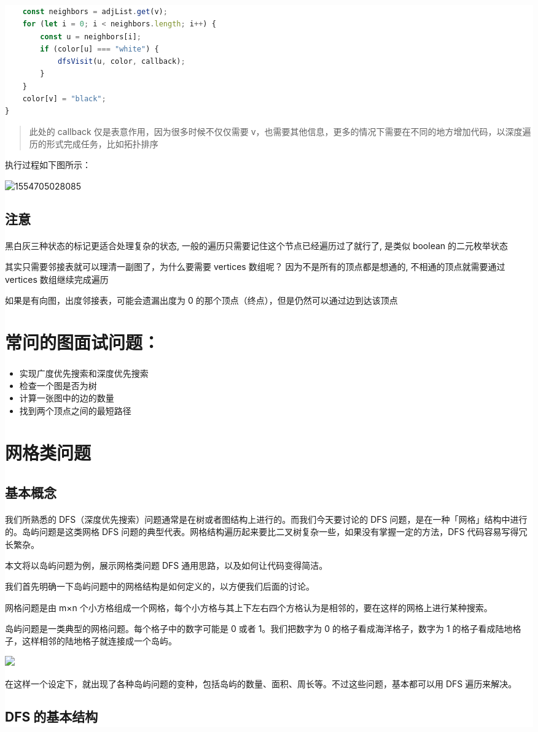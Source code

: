 ```js
    const neighbors = adjList.get(v);
    for (let i = 0; i < neighbors.length; i++) {
        const u = neighbors[i];
        if (color[u] === "white") {
            dfsVisit(u, color, callback);
        }
    }
    color[v] = "black";
}
```

> 此处的 callback 仅是表意作用，因为很多时候不仅仅需要 v，也需要其他信息，更多的情况下需要在不同的地方增加代码，以深度遍历的形式完成任务，比如拓扑排序

执行过程如下图所示：

![1554705028085](/img/user/programming/basic/data-structure/graph/!graph/1554705028085.png)

## 注意

黑白灰三种状态的标记更适合处理复杂的状态, 一般的遍历只需要记住这个节点已经遍历过了就行了, 是类似 boolean 的二元枚举状态

其实只需要邻接表就可以理清一副图了，为什么要需要 vertices 数组呢？ 因为不是所有的顶点都是想通的, 不相通的顶点就需要通过 vertices 数组继续完成遍历

如果是有向图，出度邻接表，可能会遗漏出度为 0 的那个顶点（终点），但是仍然可以通过边到达该顶点

# 常问的图面试问题：

- 实现广度优先搜索和深度优先搜索
- 检查一个图是否为树
- 计算一张图中的边的数量
- 找到两个顶点之间的最短路径

# 网格类问题

## 基本概念

我们所熟悉的 DFS（深度优先搜索）问题通常是在树或者图结构上进行的。而我们今天要讨论的 DFS 问题，是在一种「网格」结构中进行的。岛屿问题是这类网格 DFS 问题的典型代表。网格结构遍历起来要比二叉树复杂一些，如果没有掌握一定的方法，DFS 代码容易写得冗长繁杂。

本文将以岛屿问题为例，展示网格类问题 DFS 通用思路，以及如何让代码变得简洁。

我们首先明确一下岛屿问题中的网格结构是如何定义的，以方便我们后面的讨论。

网格问题是由 m×n 个小方格组成一个网格，每个小方格与其上下左右四个方格认为是相邻的，要在这样的网格上进行某种搜索。

岛屿问题是一类典型的网格问题。每个格子中的数字可能是 0 或者 1。我们把数字为 0 的格子看成海洋格子，数字为 1 的格子看成陆地格子，这样相邻的陆地格子就连接成一个岛屿。

![](/img/user/programming/basic/data-structure/graph/!graph/image-20230629185208787.png)

在这样一个设定下，就出现了各种岛屿问题的变种，包括岛屿的数量、面积、周长等。不过这些问题，基本都可以用 DFS 遍历来解决。

## DFS 的基本结构
